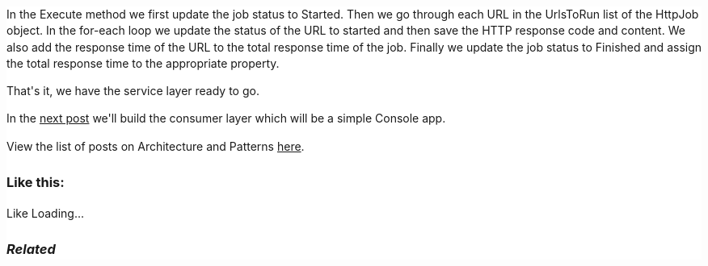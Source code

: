 
In the Execute method we first update the job status to Started. Then we go through each URL in the UrlsToRun list of the HttpJob object. In the for-each loop we update the status of the URL to started and then save the HTTP response code and content. We also add the response time of the URL to the total response time of the job. Finally we update the job status to Finished and assign the total response time to the appropriate property.

That's it, we have the service layer ready to go.

In the [next post][6] we'll build the consumer layer which will be a simple Console app.

View the list of posts on Architecture and Patterns [here][7].

### Like this:

Like Loading...

### _Related_

[1]: http://dotnetcodr.com/2014/10/09/using-a-windows-service-in-your-net-project-part-2-the-domain-and-repository/ "Using a Windows service in your .NET project part 2: the domain and repository"
[2]: http://dotnetcodr.com/2014/09/08/externalising-dependencies-with-dependency-injection-in-net-part-3-configuration/ "Externalising dependencies with Dependency Injection in .NET part 3: configuration"
[3]: http://dotnetcodr.com/task-parallel-library/ "Task Parallel Library"
[4]: http://dotnetcodr.com/2012/12/31/await-and-async-in-net-4-5-with-c/ "Await and async in .NET 4.5 with C#"
[5]: http://dotnetcodr.com/2014/10/06/using-a-windows-service-in-your-net-project-part-1-foundations/ "Using a Windows service in your .NET project part 1: foundations"
[6]: http://dotnetcodr.com/2014/10/16/using-a-windows-service-in-your-net-project-part-4-the-consumer-layer/ "Using a Windows service in your .NET project part 4: the consumer layer"
[7]: http://dotnetcodr.com/architecture-and-patterns/ "Architecture and patterns"

